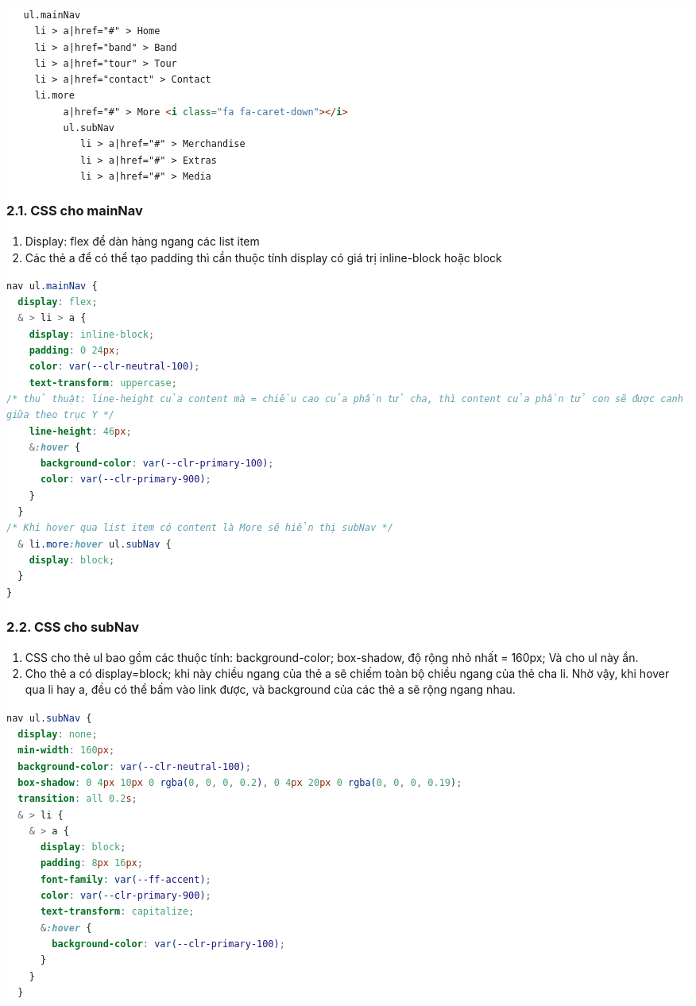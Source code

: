 ```html
   ul.mainNav
     li > a|href="#" > Home
     li > a|href="band" > Band
     li > a|href="tour" > Tour
     li > a|href="contact" > Contact
     li.more  
          a|href="#" > More <i class="fa fa-caret-down"></i>
          ul.subNav
             li > a|href="#" > Merchandise
             li > a|href="#" > Extras
             li > a|href="#" > Media
```
### 2.1. CSS cho mainNav
1. Display: flex để dàn hàng ngang các list item
2. Các thẻ a để có thể tạo padding thì cần thuộc tính display có giá trị inline-block hoặc block
```scss
nav ul.mainNav {
  display: flex;
  & > li > a {
    display: inline-block;
    padding: 0 24px;
    color: var(--clr-neutral-100);
    text-transform: uppercase;
/* thủ thuật: line-height của content mà = chiều cao của phần tử cha, thì content của phần tử con sẽ được canh giữa theo trục Y */
    line-height: 46px;
    &:hover {
      background-color: var(--clr-primary-100);
      color: var(--clr-primary-900);
    }
  }
/* Khi hover qua list item có content là More sẽ hiển thị subNav */
  & li.more:hover ul.subNav {
    display: block;
  }
}
```
### 2.2. CSS cho subNav
1. CSS cho thẻ ul bao gồm các thuộc tính: background-color; box-shadow, độ rộng nhỏ nhất = 160px; Và cho ul này ẩn.
2. Cho thẻ a có display=block; khi này chiều ngang của thẻ a sẽ chiếm toàn bộ chiều ngang của thẻ cha li. Nhờ vậy, khi hover qua li hay a, đều có thể bấm vào link được, và background của các thẻ a sẽ rộng ngang nhau.
```scss
nav ul.subNav {
  display: none;
  min-width: 160px;
  background-color: var(--clr-neutral-100);
  box-shadow: 0 4px 10px 0 rgba(0, 0, 0, 0.2), 0 4px 20px 0 rgba(0, 0, 0, 0.19);
  transition: all 0.2s;
  & > li {
    & > a {
      display: block;
      padding: 8px 16px;
      font-family: var(--ff-accent);
      color: var(--clr-primary-900);
      text-transform: capitalize;
      &:hover {
        background-color: var(--clr-primary-100);
      }
    }
  }
```
